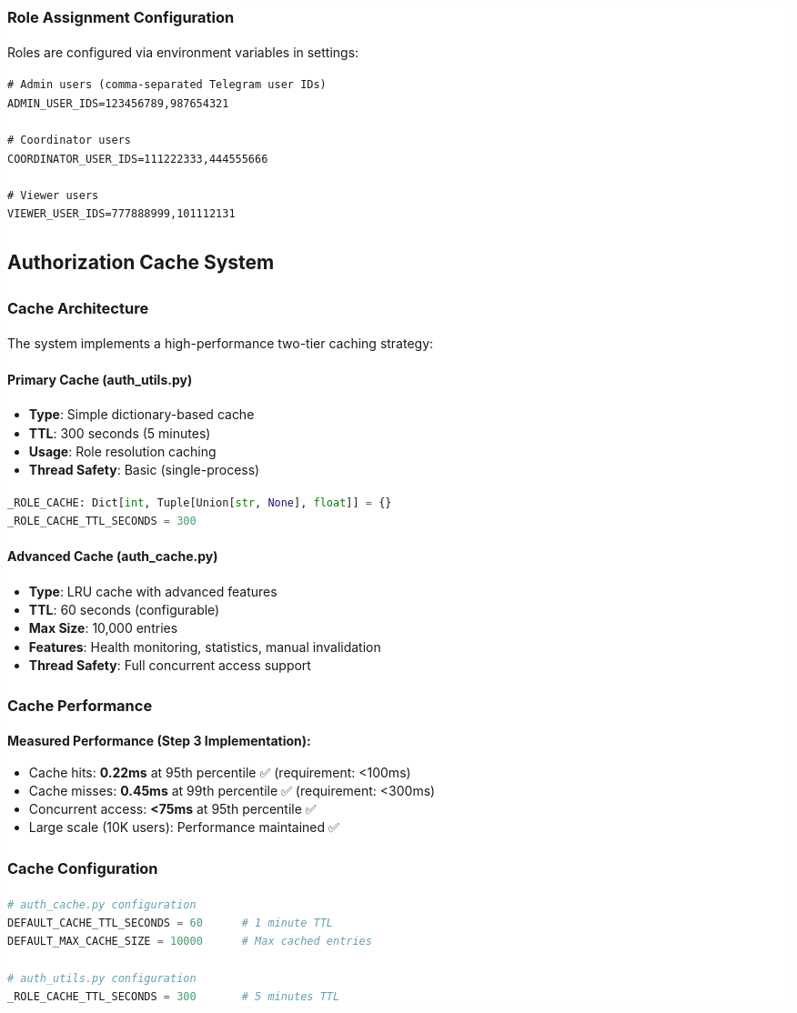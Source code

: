 ### Role Assignment Configuration

Roles are configured via environment variables in settings:

```env
# Admin users (comma-separated Telegram user IDs)
ADMIN_USER_IDS=123456789,987654321

# Coordinator users
COORDINATOR_USER_IDS=111222333,444555666

# Viewer users
VIEWER_USER_IDS=777888999,101112131
```

## Authorization Cache System

### Cache Architecture

The system implements a high-performance two-tier caching strategy:

#### Primary Cache (auth_utils.py)
- **Type**: Simple dictionary-based cache
- **TTL**: 300 seconds (5 minutes)
- **Usage**: Role resolution caching
- **Thread Safety**: Basic (single-process)

```python
_ROLE_CACHE: Dict[int, Tuple[Union[str, None], float]] = {}
_ROLE_CACHE_TTL_SECONDS = 300
```

#### Advanced Cache (auth_cache.py)
- **Type**: LRU cache with advanced features
- **TTL**: 60 seconds (configurable)
- **Max Size**: 10,000 entries
- **Features**: Health monitoring, statistics, manual invalidation
- **Thread Safety**: Full concurrent access support

### Cache Performance

**Measured Performance (Step 3 Implementation):**
- Cache hits: **0.22ms** at 95th percentile ✅ (requirement: <100ms)
- Cache misses: **0.45ms** at 99th percentile ✅ (requirement: <300ms)
- Concurrent access: **<75ms** at 95th percentile ✅
- Large scale (10K users): Performance maintained ✅

### Cache Configuration

```python
# auth_cache.py configuration
DEFAULT_CACHE_TTL_SECONDS = 60      # 1 minute TTL
DEFAULT_MAX_CACHE_SIZE = 10000      # Max cached entries

# auth_utils.py configuration
_ROLE_CACHE_TTL_SECONDS = 300       # 5 minutes TTL
```
